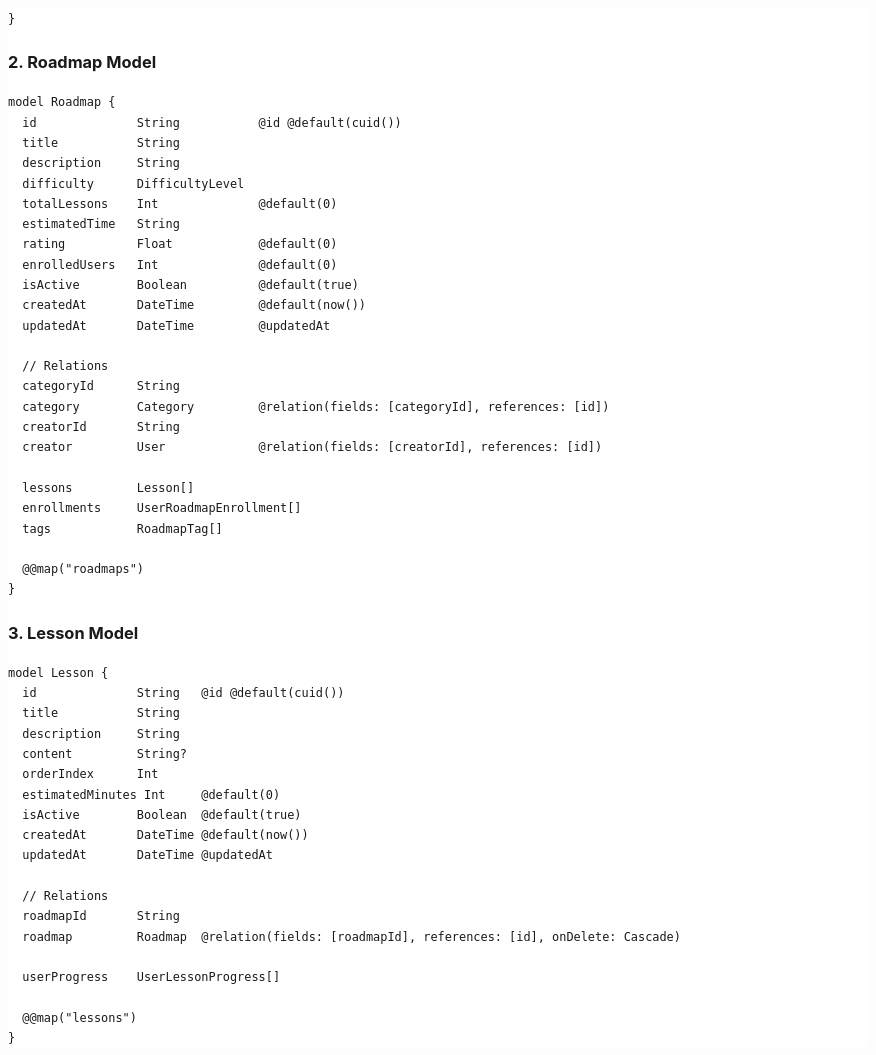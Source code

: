 ```prisma
}
```

### 2. Roadmap Model

```prisma
model Roadmap {
  id              String           @id @default(cuid())
  title           String
  description     String
  difficulty      DifficultyLevel
  totalLessons    Int              @default(0)
  estimatedTime   String
  rating          Float            @default(0)
  enrolledUsers   Int              @default(0)
  isActive        Boolean          @default(true)
  createdAt       DateTime         @default(now())
  updatedAt       DateTime         @updatedAt

  // Relations
  categoryId      String
  category        Category         @relation(fields: [categoryId], references: [id])
  creatorId       String
  creator         User             @relation(fields: [creatorId], references: [id])

  lessons         Lesson[]
  enrollments     UserRoadmapEnrollment[]
  tags            RoadmapTag[]

  @@map("roadmaps")
}
```

### 3. Lesson Model

```prisma
model Lesson {
  id              String   @id @default(cuid())
  title           String
  description     String
  content         String?
  orderIndex      Int
  estimatedMinutes Int     @default(0)
  isActive        Boolean  @default(true)
  createdAt       DateTime @default(now())
  updatedAt       DateTime @updatedAt

  // Relations
  roadmapId       String
  roadmap         Roadmap  @relation(fields: [roadmapId], references: [id], onDelete: Cascade)

  userProgress    UserLessonProgress[]

  @@map("lessons")
}
```
